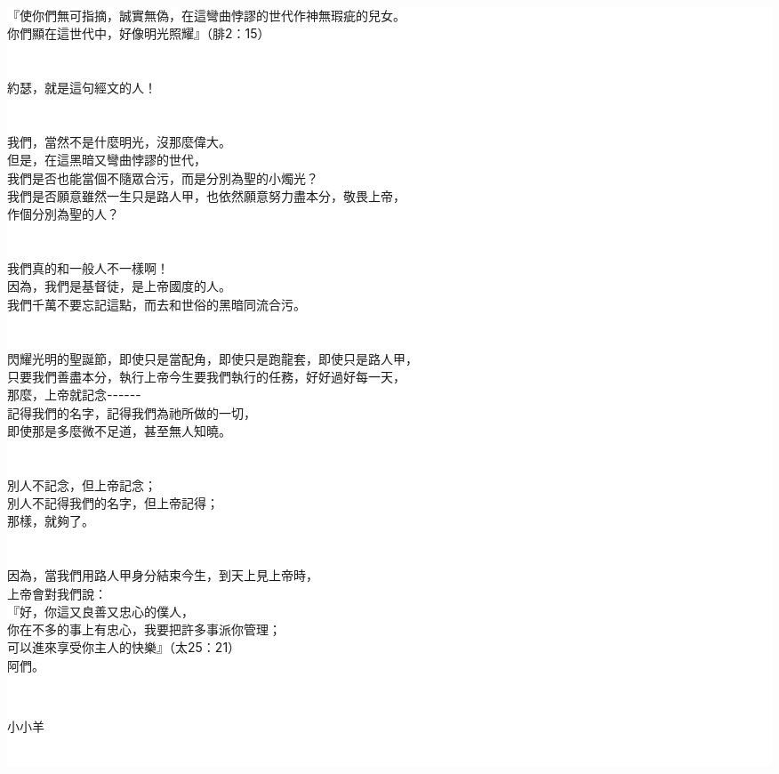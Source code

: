 <div>『使你們無可指摘，誠實無偽，在這彎曲悖謬的世代作神無瑕疵的兒女。</div>

<div>你們顯在這世代中，好像明光照耀』（腓2：15）</div>

<div>&nbsp;</div>

<div>&nbsp;</div>

<div>約瑟，就是這句經文的人！</div>

<div>&nbsp;</div>

<div>&nbsp;</div>

<div>我們，當然不是什麼明光，沒那麼偉大。</div>

<div>但是，在這黑暗又彎曲悖謬的世代，</div>

<div>我們是否也能當個不隨眾合污，而是分別為聖的小燭光？</div>

<div>我們是否願意雖然一生只是路人甲，也依然願意努力盡本分，敬畏上帝，</div>

<div>作個分別為聖的人？</div>

<div>&nbsp;</div>

<div>&nbsp;</div>

<div>我們真的和一般人不一樣啊！</div>

<div>因為，我們是基督徒，是上帝國度的人。</div>

<div>我們千萬不要忘記這點，而去和世俗的黑暗同流合污。</div>

<div>&nbsp;</div>

<div>&nbsp;</div>

<div>閃耀光明的聖誕節，即使只是當配角，即使只是跑龍套，即使只是路人甲，</div>

<div>只要我們善盡本分，執行上帝今生要我們執行的任務，好好過好每一天，</div>

<div>那麼，上帝就記念------</div>

<div>記得我們的名字，記得我們為祂所做的一切，</div>

<div>即使那是多麼微不足道，甚至無人知曉。</div>

<div>&nbsp;</div>

<div>&nbsp;</div>

<div>別人不記念，但上帝記念；</div>

<div>別人不記得我們的名字，但上帝記得；</div>

<div>那樣，就夠了。</div>

<div>&nbsp;</div>

<div>&nbsp;</div>

<div>因為，當我們用路人甲身分結束今生，到天上見上帝時，</div>

<div>上帝會對我們說：</div>

<div>『好，你這又良善又忠心的僕人，</div>

<div>你在不多的事上有忠心，我要把許多事派你管理；</div>

<div>可以進來享受你主人的快樂』（太25：21）</div>

<div>阿們。</div>

<p>&nbsp;</p>

<p>小小羊</p>

<p>&nbsp;</p>
